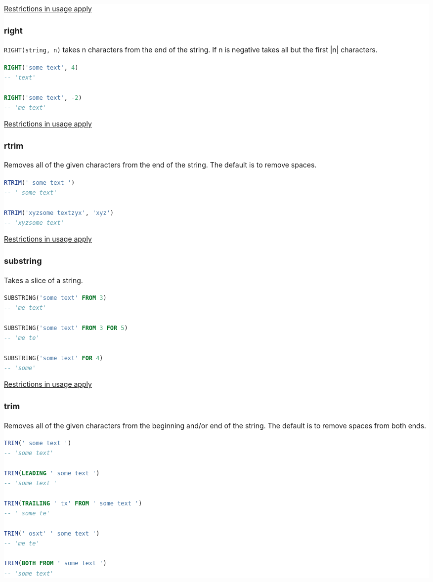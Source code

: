 [Restrictions in usage apply](restrictions.html#math-and-function-application-restrictions)

### right

`RIGHT(string, n)` takes n characters from the end of the string. If n is negative takes all but the first |n| characters.

```sql
RIGHT('some text', 4)
-- 'text'

RIGHT('some text', -2)
-- 'me text'
```

[Restrictions in usage apply](restrictions.html#math-and-function-application-restrictions)

### rtrim

Removes all of the given characters from the end of the string. The default is to remove spaces.

```sql
RTRIM(' some text ')
-- ' some text'

RTRIM('xyzsome textzyx', 'xyz')
-- 'xyzsome text'
```

[Restrictions in usage apply](restrictions.html#math-and-function-application-restrictions)

### substring

Takes a slice of a string.

```sql
SUBSTRING('some text' FROM 3)
-- 'me text'

SUBSTRING('some text' FROM 3 FOR 5)
-- 'me te'

SUBSTRING('some text' FOR 4)
-- 'some'
```

[Restrictions in usage apply](restrictions.html#math-and-function-application-restrictions)

### trim

Removes all of the given characters from the beginning and/or end of the string.
The default is to remove spaces from both ends.

```sql
TRIM(' some text ')
-- 'some text'

TRIM(LEADING ' some text ')
-- 'some text '

TRIM(TRAILING ' tx' FROM ' some text ')
-- ' some te'

TRIM(' osxt' ' some text ')
-- 'me te'

TRIM(BOTH FROM ' some text ')
-- 'some text'
```
